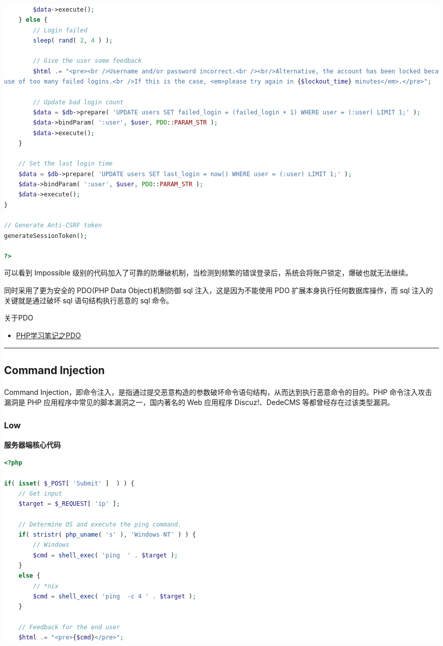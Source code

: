 ```php
		$data->execute();
	} else {
		// Login failed
		sleep( rand( 2, 4 ) );

		// Give the user some feedback
		$html .= "<pre><br />Username and/or password incorrect.<br /><br/>Alternative, the account has been locked because of too many failed logins.<br />If this is the case, <em>please try again in {$lockout_time} minutes</em>.</pre>";

		// Update bad login count
		$data = $db->prepare( 'UPDATE users SET failed_login = (failed_login + 1) WHERE user = (:user) LIMIT 1;' );
		$data->bindParam( ':user', $user, PDO::PARAM_STR );
		$data->execute();
	}

	// Set the last login time
	$data = $db->prepare( 'UPDATE users SET last_login = now() WHERE user = (:user) LIMIT 1;' );
	$data->bindParam( ':user', $user, PDO::PARAM_STR );
	$data->execute();
}

// Generate Anti-CSRF token
generateSessionToken();

?>
```
可以看到 Impossible 级别的代码加入了可靠的防爆破机制，当检测到频繁的错误登录后，系统会将账户锁定，爆破也就无法继续。

同时采用了更为安全的 PDO(PHP Data Object)机制防御 sql 注入，这是因为不能使用 PDO 扩展本身执行任何数据库操作，而 sql 注入的关键就是通过破坏 sql 语句结构执行恶意的 sql 命令。

关于PDO
- [PHP学习笔记之PDO](https://www.cnblogs.com/pinocchioatbeijing/archive/2012/03/20/2407869.html)

---

## Command Injection
Command Injection，即命令注入，是指通过提交恶意构造的参数破坏命令语句结构，从而达到执行恶意命令的目的。PHP 命令注入攻击漏洞是 PHP 应用程序中常见的脚本漏洞之一，国内著名的 Web 应用程序 Discuz!、DedeCMS 等都曾经存在过该类型漏洞。

### Low
**服务器端核心代码**
```php
<?php

if( isset( $_POST[ 'Submit' ]  ) ) {
	// Get input
	$target = $_REQUEST[ 'ip' ];

	// Determine OS and execute the ping command.
	if( stristr( php_uname( 's' ), 'Windows NT' ) ) {
		// Windows
		$cmd = shell_exec( 'ping  ' . $target );
	}
	else {
		// *nix
		$cmd = shell_exec( 'ping  -c 4 ' . $target );
	}

	// Feedback for the end user
	$html .= "<pre>{$cmd}</pre>";
```